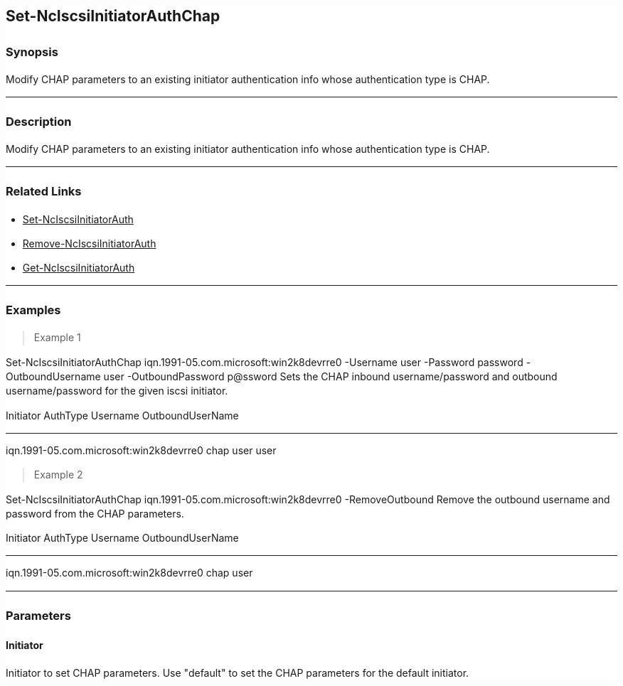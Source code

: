 Set-NcIscsiInitiatorAuthChap
----------------------------

### Synopsis
Modify CHAP parameters to an existing initiator authentication info whose authentication type is CHAP.

---

### Description

Modify CHAP parameters to an existing initiator authentication info whose authentication type is CHAP.

---

### Related Links
* [Set-NcIscsiInitiatorAuth](Set-NcIscsiInitiatorAuth)

* [Remove-NcIscsiInitiatorAuth](Remove-NcIscsiInitiatorAuth)

* [Get-NcIscsiInitiatorAuth](Get-NcIscsiInitiatorAuth)

---

### Examples
> Example 1

Set-NcIscsiInitiatorAuthChap iqn.1991-05.com.microsoft:win2k8devrre0 -Username user -Password password -OutboundUsername user -OutboundPassword p@ssword
Sets the CHAP inbound username/password and outbound username/password for the given iscsi initiator.

Initiator                                                    AuthType   Username             OutboundUserName
---------                                                    --------   --------             ----------------
iqn.1991-05.com.microsoft:win2k8devrre0                      chap       user                 user

> Example 2

Set-NcIscsiInitiatorAuthChap iqn.1991-05.com.microsoft:win2k8devrre0 -RemoveOutbound
Remove the outbound username and password from the CHAP parameters.

Initiator                                                    AuthType   Username             OutboundUserName
---------                                                    --------   --------             ----------------
iqn.1991-05.com.microsoft:win2k8devrre0                      chap       user

---

### Parameters
#### **Initiator**
Initiator to set CHAP parameters.  Use "default" to set the CHAP parameters for the default initiator.
